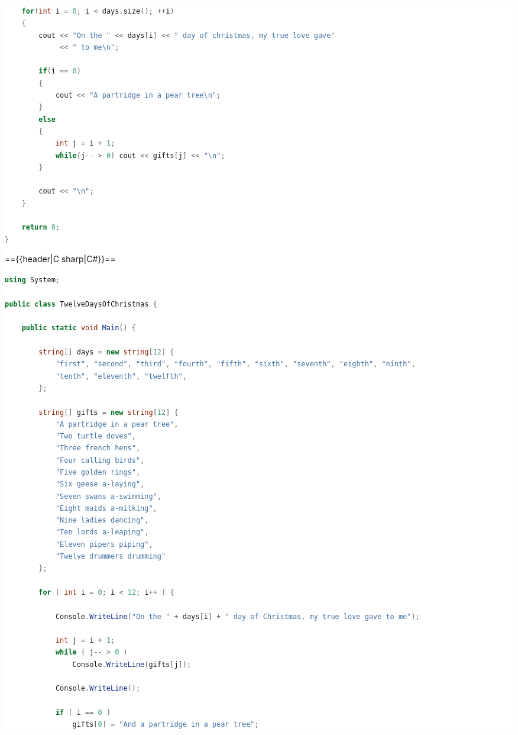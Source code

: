```cpp
    for(int i = 0; i < days.size(); ++i)
    {
        cout << "On the " << days[i] << " day of christmas, my true love gave"
             << " to me\n";

        if(i == 0)
        {
            cout << "A partridge in a pear tree\n";
        }
        else
        {
            int j = i + 1;
            while(j-- > 0) cout << gifts[j] << "\n";
        }

        cout << "\n";
    }

    return 0;
}
```


=={{header|C sharp|C#}}==

```csharp
using System;

public class TwelveDaysOfChristmas {

    public static void Main() {

        string[] days = new string[12] {
            "first", "second", "third", "fourth", "fifth", "sixth", "seventh", "eighth", "ninth",
            "tenth", "eleventh", "twelfth",
        };

        string[] gifts = new string[12] {
            "A partridge in a pear tree",
            "Two turtle doves",
            "Three french hens",
            "Four calling birds",
            "Five golden rings",
            "Six geese a-laying",
            "Seven swans a-swimming",
            "Eight maids a-milking",
            "Nine ladies dancing",
            "Ten lords a-leaping",
            "Eleven pipers piping",
            "Twelve drummers drumming"
        };

        for ( int i = 0; i < 12; i++ ) {

            Console.WriteLine("On the " + days[i] + " day of Christmas, my true love gave to me");

            int j = i + 1;
            while ( j-- > 0 )
                Console.WriteLine(gifts[j]);

            Console.WriteLine();

            if ( i == 0 )
                gifts[0] = "And a partridge in a pear tree";
```